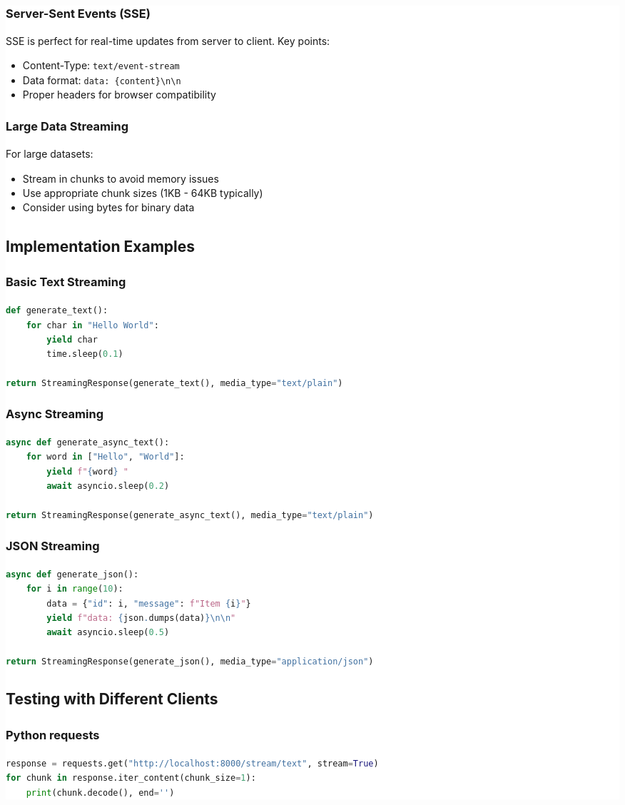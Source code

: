 ### Server-Sent Events (SSE)

SSE is perfect for real-time updates from server to client. Key points:
- Content-Type: `text/event-stream`
- Data format: `data: {content}\n\n`
- Proper headers for browser compatibility

### Large Data Streaming

For large datasets:
- Stream in chunks to avoid memory issues
- Use appropriate chunk sizes (1KB - 64KB typically)
- Consider using bytes for binary data

## Implementation Examples

### Basic Text Streaming
```python
def generate_text():
    for char in "Hello World":
        yield char
        time.sleep(0.1)

return StreamingResponse(generate_text(), media_type="text/plain")
```

### Async Streaming
```python
async def generate_async_text():
    for word in ["Hello", "World"]:
        yield f"{word} "
        await asyncio.sleep(0.2)

return StreamingResponse(generate_async_text(), media_type="text/plain")
```

### JSON Streaming
```python
async def generate_json():
    for i in range(10):
        data = {"id": i, "message": f"Item {i}"}
        yield f"data: {json.dumps(data)}\n\n"
        await asyncio.sleep(0.5)

return StreamingResponse(generate_json(), media_type="application/json")
```

## Testing with Different Clients

### Python requests
```python
response = requests.get("http://localhost:8000/stream/text", stream=True)
for chunk in response.iter_content(chunk_size=1):
    print(chunk.decode(), end='')
```
